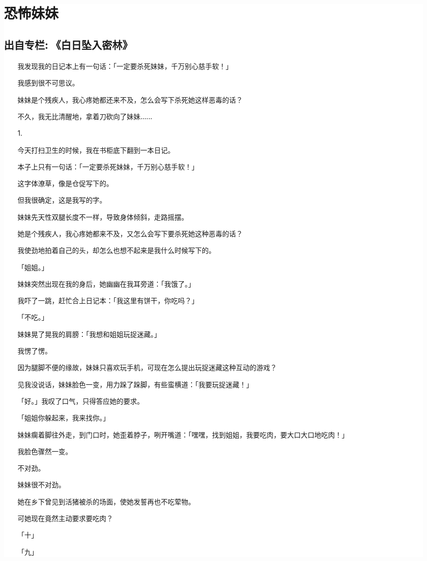 # 恐怖妹妹  
## 出自专栏: 《白日坠入密林》  
&emsp;&emsp;我发现我的日记本上有一句话：「一定要杀死妹妹，千万别心慈手软！」  
  
&emsp;&emsp;我感到很不可思议。  
  
&emsp;&emsp;妹妹是个残疾人，我心疼她都还来不及，怎么会写下杀死她这样恶毒的话？  
  
&emsp;&emsp;不久，我无比清醒地，拿着刀砍向了妹妹......  
  
&emsp;&emsp;1.  
  
&emsp;&emsp;今天打扫卫生的时候，我在书柜底下翻到一本日记。  
  
&emsp;&emsp;本子上只有一句话：「一定要杀死妹妹，千万别心慈手软！」  
  
&emsp;&emsp;这字体潦草，像是仓促写下的。  
  
&emsp;&emsp;但我很确定，这是我写的字。  
  
&emsp;&emsp;妹妹先天性双腿长度不一样，导致身体倾斜，走路摇摆。  
  
&emsp;&emsp;她是个残疾人，我心疼她都来不及，又怎么会写下要杀死她这种恶毒的话？  
  
&emsp;&emsp;我使劲地拍着自己的头，却怎么也想不起来是我什么时候写下的。  
  
&emsp;&emsp;「姐姐。」  
  
&emsp;&emsp;妹妹突然出现在我的身后，她幽幽在我耳旁道：「我饿了。」  
  
&emsp;&emsp;我吓了一跳，赶忙合上日记本：「我这里有饼干，你吃吗？」  
  
&emsp;&emsp;「不吃。」  
  
&emsp;&emsp;妹妹晃了晃我的肩膀：「我想和姐姐玩捉迷藏。」  
  
&emsp;&emsp;我愣了愣。  
  
&emsp;&emsp;因为腿脚不便的缘故，妹妹只喜欢玩手机，可现在怎么提出玩捉迷藏这种互动的游戏？  
  
&emsp;&emsp;见我没说话，妹妹脸色一变，用力跺了跺脚，有些蛮横道：「我要玩捉迷藏！」  
  
&emsp;&emsp;「好。」我叹了口气，只得答应她的要求。  
  
&emsp;&emsp;「姐姐你躲起来，我来找你。」  
  
&emsp;&emsp;妹妹瘸着脚往外走，到门口时，她歪着脖子，咧开嘴道：「嘿嘿，找到姐姐，我要吃肉，要大口大口地吃肉！」  
  
&emsp;&emsp;我脸色骤然一变。  
  
&emsp;&emsp;不对劲。  
  
&emsp;&emsp;妹妹很不对劲。  
  
&emsp;&emsp;她在乡下曾见到活猪被杀的场面，使她发誓再也不吃荤物。  
  
&emsp;&emsp;可她现在竟然主动要求要吃肉？  
  
&emsp;&emsp;「十」  
  
&emsp;&emsp;「九」  
  